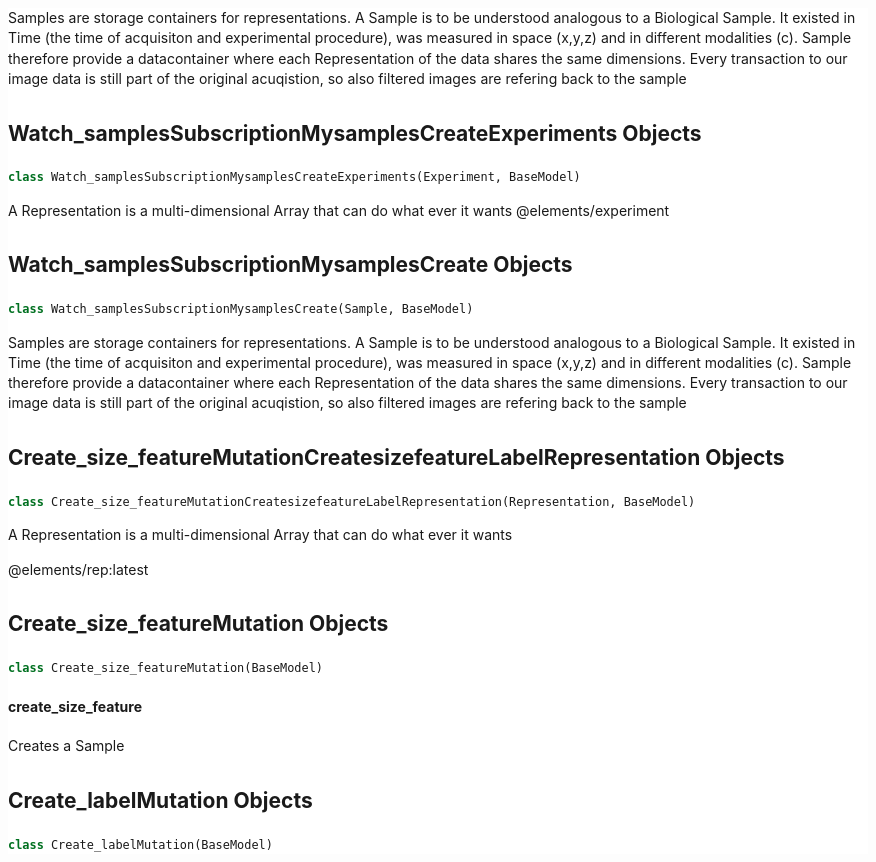 Samples are storage containers for representations. A Sample is to be understood analogous to a Biological Sample. It existed in Time (the time of acquisiton and experimental procedure),
was measured in space (x,y,z) and in different modalities (c). Sample therefore provide a datacontainer where each Representation of
the data shares the same dimensions. Every transaction to our image data is still part of the original acuqistion, so also filtered images are refering back to the sample

## Watch_samplesSubscriptionMysamplesCreateExperiments Objects

```python
class Watch_samplesSubscriptionMysamplesCreateExperiments(Experiment, BaseModel)
```

A Representation is a multi-dimensional Array that can do what ever it wants @elements/experiment

## Watch_samplesSubscriptionMysamplesCreate Objects

```python
class Watch_samplesSubscriptionMysamplesCreate(Sample, BaseModel)
```

Samples are storage containers for representations. A Sample is to be understood analogous to a Biological Sample. It existed in Time (the time of acquisiton and experimental procedure),
was measured in space (x,y,z) and in different modalities (c). Sample therefore provide a datacontainer where each Representation of
the data shares the same dimensions. Every transaction to our image data is still part of the original acuqistion, so also filtered images are refering back to the sample

## Create_size_featureMutationCreatesizefeatureLabelRepresentation Objects

```python
class Create_size_featureMutationCreatesizefeatureLabelRepresentation(Representation, BaseModel)
```

A Representation is a multi-dimensional Array that can do what ever it wants

@elements/rep:latest

## Create_size_featureMutation Objects

```python
class Create_size_featureMutation(BaseModel)
```

#### create_size_feature

Creates a Sample

## Create_labelMutation Objects

```python
class Create_labelMutation(BaseModel)
```

